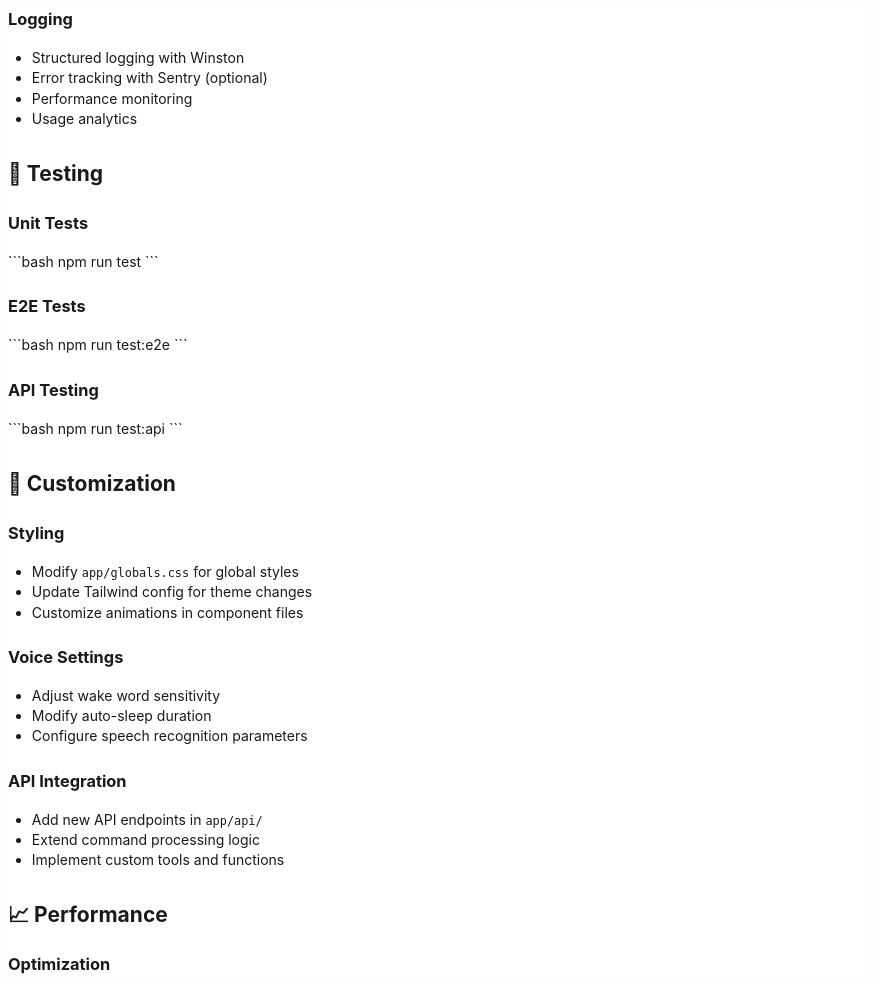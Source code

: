 ### Logging

- Structured logging with Winston
- Error tracking with Sentry (optional)
- Performance monitoring
- Usage analytics

## 🧪 Testing

### Unit Tests

\`\`\`bash
npm run test
\`\`\`

### E2E Tests

\`\`\`bash
npm run test:e2e
\`\`\`

### API Testing

\`\`\`bash
npm run test:api
\`\`\`

## 🔧 Customization

### Styling

- Modify `app/globals.css` for global styles
- Update Tailwind config for theme changes
- Customize animations in component files

### Voice Settings

- Adjust wake word sensitivity
- Modify auto-sleep duration
- Configure speech recognition parameters

### API Integration

- Add new API endpoints in `app/api/`
- Extend command processing logic
- Implement custom tools and functions

## 📈 Performance

### Optimization
